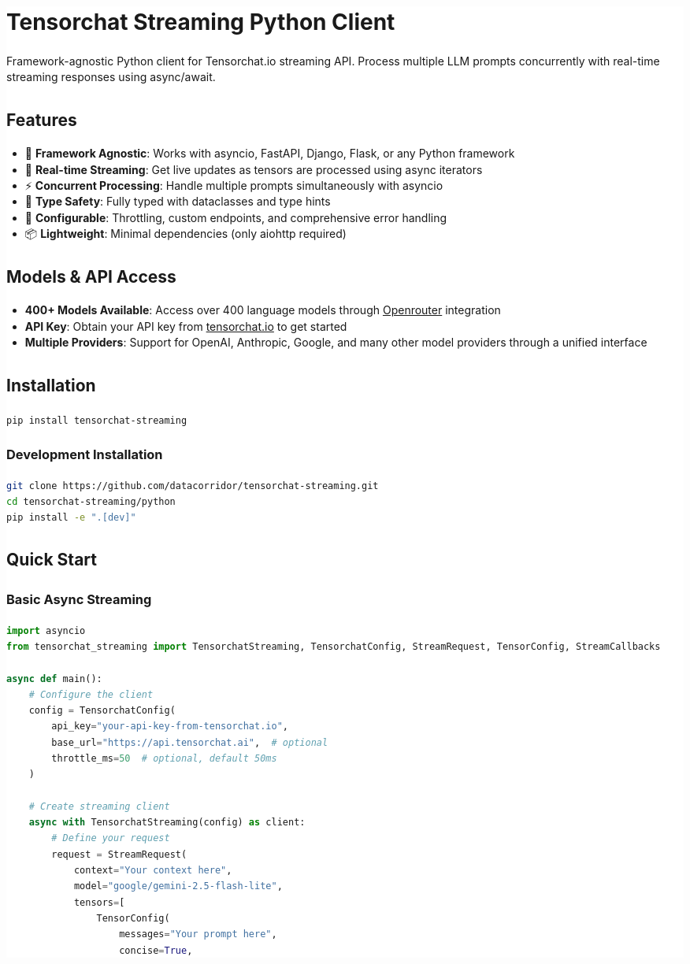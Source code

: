 # Tensorchat Streaming Python Client

Framework-agnostic Python client for Tensorchat.io streaming API. Process multiple LLM prompts concurrently with real-time streaming responses using async/await.

## Features

- 🚀 **Framework Agnostic**: Works with asyncio, FastAPI, Django, Flask, or any Python framework
- 🔄 **Real-time Streaming**: Get live updates as tensors are processed using async iterators
- ⚡ **Concurrent Processing**: Handle multiple prompts simultaneously with asyncio
- 🎯 **Type Safety**: Fully typed with dataclasses and type hints
- 🔧 **Configurable**: Throttling, custom endpoints, and comprehensive error handling
- 📦 **Lightweight**: Minimal dependencies (only aiohttp required)

## Models & API Access

- **400+ Models Available**: Access over 400 language models through [Openrouter](https://openrouter.ai) integration
- **API Key**: Obtain your API key from [tensorchat.io](https://tensorchat.io) to get started
- **Multiple Providers**: Support for OpenAI, Anthropic, Google, and many other model providers through a unified interface

## Installation

```bash
pip install tensorchat-streaming
```

### Development Installation

```bash
git clone https://github.com/datacorridor/tensorchat-streaming.git
cd tensorchat-streaming/python
pip install -e ".[dev]"
```

## Quick Start

### Basic Async Streaming

```python
import asyncio
from tensorchat_streaming import TensorchatStreaming, TensorchatConfig, StreamRequest, TensorConfig, StreamCallbacks

async def main():
    # Configure the client
    config = TensorchatConfig(
        api_key="your-api-key-from-tensorchat.io",
        base_url="https://api.tensorchat.ai",  # optional
        throttle_ms=50  # optional, default 50ms
    )
    
    # Create streaming client
    async with TensorchatStreaming(config) as client:
        # Define your request
        request = StreamRequest(
            context="Your context here",
            model="google/gemini-2.5-flash-lite",
            tensors=[
                TensorConfig(
                    messages="Your prompt here",
                    concise=True,
```